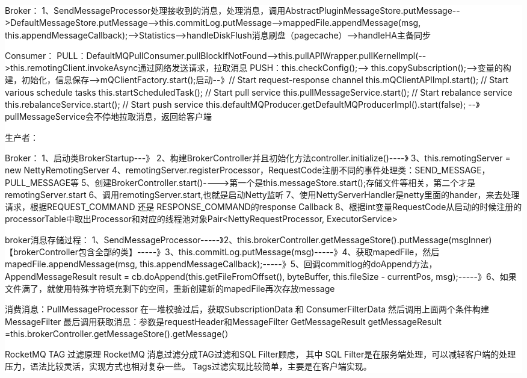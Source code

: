 Broker：
1、SendMessageProcessor处理接收到的消息，处理消息，调用AbstractPluginMessageStore.putMessage-->DefaultMessageStore.putMessage-->this.commitLog.putMessage-->mappedFile.appendMessage(msg, this.appendMessageCallback);-->Statistics-->handleDiskFlush消息刷盘（pagecache）-->handleHA主备同步

Consumer：
PULL：DefaultMQPullConsumer.pullBlockIfNotFound-->this.pullAPIWrapper.pullKernelImpl(-->this.remotingClient.invokeAsync通过网络发送请求，拉取消息
PUSH：this.checkConfig();-->  this.copySubscription();-->变量的构建，初始化，信息保存-->mQClientFactory.start();启动--》// Start request-response channel
                    this.mQClientAPIImpl.start();
                    // Start various schedule tasks
                    this.startScheduledTask();
                    // Start pull service
                    this.pullMessageService.start();
                    // Start rebalance service
                    this.rebalanceService.start();
                    // Start push service
                    this.defaultMQProducer.getDefaultMQProducerImpl().start(false);
--》pullMessageService会不停地拉取消息，返回给客户端



生产者：



Broker：
1、启动类BrokerStartup---》
2、构建BrokerController并且初始化方法controller.initialize()----》
3、this.remotingServer = new NettyRemotingServer
4、remotingServer.registerProcessor，RequestCode注册不同的事件处理类：SEND_MESSAGE，PULL_MESSAGE等
5、创建BrokerController.start()---->第一个是this.messageStore.start();存储文件等相关，第二个才是remotingServer.start
6、调用remotingServer.start,也就是启动Netty监听
7、使用NettyServerHandler是netty里面的hander，来去处理请求，根据REQUEST_COMMAND 还是 RESPONSE_COMMAND的response Callback
8、根据int变量RequestCode从启动的时候注册的processorTable中取出Processor和对应的线程池对象Pair<NettyRequestProcessor, ExecutorService>


broker消息存储过程：
1、SendMessageProcessor-----》2、this.brokerController.getMessageStore().putMessage(msgInner)【brokerController包含全部的类】-----》3、this.commitLog.putMessage(msg)-----》4、获取mapedFile，然后mapedFile.appendMessage(msg, this.appendMessageCallback);-----》5、回调commitlog的doAppend方法，AppendMessageResult result =
                    cb.doAppend(this.getFileFromOffset(), byteBuffer, this.fileSize - currentPos, msg);-----》6、如果文件满了，就使用特殊字符填充剩下的空间，重新创建新的mapedFile再次存放message


消费消息：PullMessageProcessor
在一堆校验过后，获取SubscriptionData 和 ConsumerFilterData
然后调用上面两个条件构建MessageFilter
最后调用获取消息：参数是requestHeader和MessageFilter
GetMessageResult getMessageResult =this.brokerController.getMessageStore().getMessage(）



RocketMQ TAG 过滤原理
RocketMQ 消息过滤分成TAG过滤和SQL Filter顾虑，
其中 SQL Filter是在服务端处理，可以减轻客户端的处理压力，语法比较灵活，实现方式也相对复杂一些。
Tags过滤实现比较简单，主要是在客户端实现。
